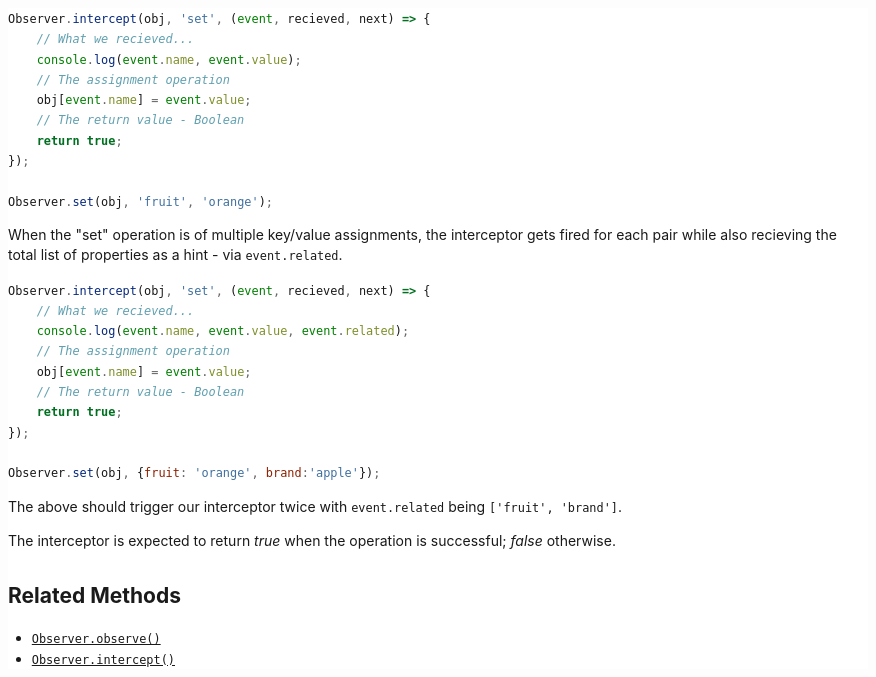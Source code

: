 ```js
Observer.intercept(obj, 'set', (event, recieved, next) => {
    // What we recieved...
    console.log(event.name, event.value);
    // The assignment operation
    obj[event.name] = event.value;
    // The return value - Boolean
    return true;
});

Observer.set(obj, 'fruit', 'orange');
```

When the "set" operation is of multiple key/value assignments, the interceptor gets fired for each pair while also recieving the total list of properties as a hint - via `event.related`.

```js
Observer.intercept(obj, 'set', (event, recieved, next) => {
    // What we recieved...
    console.log(event.name, event.value, event.related);
    // The assignment operation
    obj[event.name] = event.value;
    // The return value - Boolean
    return true;
});

Observer.set(obj, {fruit: 'orange', brand:'apple'});
```

The above should trigger our interceptor twice with `event.related` being `['fruit', 'brand']`.

The interceptor is expected to return *true* when the operation is successful; *false* otherwise.

## Related Methods

+ [`Observer.observe()`](../api/observe.md)
+ [`Observer.intercept()`](../api/intercept.md)
